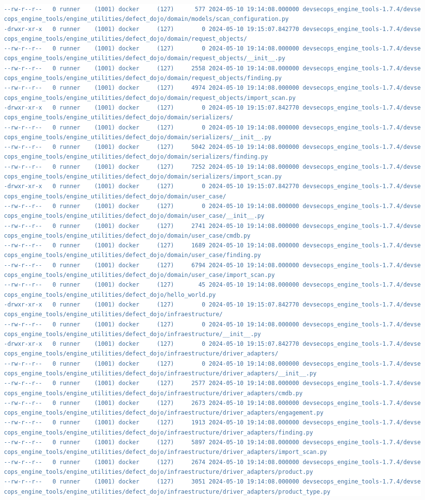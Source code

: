 ```diff
--rw-r--r--   0 runner    (1001) docker     (127)      577 2024-05-10 19:14:08.000000 devsecops_engine_tools-1.7.4/devsecops_engine_tools/engine_utilities/defect_dojo/domain/models/scan_configuration.py
-drwxr-xr-x   0 runner    (1001) docker     (127)        0 2024-05-10 19:15:07.842770 devsecops_engine_tools-1.7.4/devsecops_engine_tools/engine_utilities/defect_dojo/domain/request_objects/
--rw-r--r--   0 runner    (1001) docker     (127)        0 2024-05-10 19:14:08.000000 devsecops_engine_tools-1.7.4/devsecops_engine_tools/engine_utilities/defect_dojo/domain/request_objects/__init__.py
--rw-r--r--   0 runner    (1001) docker     (127)     2558 2024-05-10 19:14:08.000000 devsecops_engine_tools-1.7.4/devsecops_engine_tools/engine_utilities/defect_dojo/domain/request_objects/finding.py
--rw-r--r--   0 runner    (1001) docker     (127)     4974 2024-05-10 19:14:08.000000 devsecops_engine_tools-1.7.4/devsecops_engine_tools/engine_utilities/defect_dojo/domain/request_objects/import_scan.py
-drwxr-xr-x   0 runner    (1001) docker     (127)        0 2024-05-10 19:15:07.842770 devsecops_engine_tools-1.7.4/devsecops_engine_tools/engine_utilities/defect_dojo/domain/serializers/
--rw-r--r--   0 runner    (1001) docker     (127)        0 2024-05-10 19:14:08.000000 devsecops_engine_tools-1.7.4/devsecops_engine_tools/engine_utilities/defect_dojo/domain/serializers/__init__.py
--rw-r--r--   0 runner    (1001) docker     (127)     5042 2024-05-10 19:14:08.000000 devsecops_engine_tools-1.7.4/devsecops_engine_tools/engine_utilities/defect_dojo/domain/serializers/finding.py
--rw-r--r--   0 runner    (1001) docker     (127)     7252 2024-05-10 19:14:08.000000 devsecops_engine_tools-1.7.4/devsecops_engine_tools/engine_utilities/defect_dojo/domain/serializers/import_scan.py
-drwxr-xr-x   0 runner    (1001) docker     (127)        0 2024-05-10 19:15:07.842770 devsecops_engine_tools-1.7.4/devsecops_engine_tools/engine_utilities/defect_dojo/domain/user_case/
--rw-r--r--   0 runner    (1001) docker     (127)        0 2024-05-10 19:14:08.000000 devsecops_engine_tools-1.7.4/devsecops_engine_tools/engine_utilities/defect_dojo/domain/user_case/__init__.py
--rw-r--r--   0 runner    (1001) docker     (127)     2741 2024-05-10 19:14:08.000000 devsecops_engine_tools-1.7.4/devsecops_engine_tools/engine_utilities/defect_dojo/domain/user_case/cmdb.py
--rw-r--r--   0 runner    (1001) docker     (127)     1689 2024-05-10 19:14:08.000000 devsecops_engine_tools-1.7.4/devsecops_engine_tools/engine_utilities/defect_dojo/domain/user_case/finding.py
--rw-r--r--   0 runner    (1001) docker     (127)     6794 2024-05-10 19:14:08.000000 devsecops_engine_tools-1.7.4/devsecops_engine_tools/engine_utilities/defect_dojo/domain/user_case/import_scan.py
--rw-r--r--   0 runner    (1001) docker     (127)       45 2024-05-10 19:14:08.000000 devsecops_engine_tools-1.7.4/devsecops_engine_tools/engine_utilities/defect_dojo/hello_world.py
-drwxr-xr-x   0 runner    (1001) docker     (127)        0 2024-05-10 19:15:07.842770 devsecops_engine_tools-1.7.4/devsecops_engine_tools/engine_utilities/defect_dojo/infraestructure/
--rw-r--r--   0 runner    (1001) docker     (127)        0 2024-05-10 19:14:08.000000 devsecops_engine_tools-1.7.4/devsecops_engine_tools/engine_utilities/defect_dojo/infraestructure/__init__.py
-drwxr-xr-x   0 runner    (1001) docker     (127)        0 2024-05-10 19:15:07.842770 devsecops_engine_tools-1.7.4/devsecops_engine_tools/engine_utilities/defect_dojo/infraestructure/driver_adapters/
--rw-r--r--   0 runner    (1001) docker     (127)        0 2024-05-10 19:14:08.000000 devsecops_engine_tools-1.7.4/devsecops_engine_tools/engine_utilities/defect_dojo/infraestructure/driver_adapters/__init__.py
--rw-r--r--   0 runner    (1001) docker     (127)     2577 2024-05-10 19:14:08.000000 devsecops_engine_tools-1.7.4/devsecops_engine_tools/engine_utilities/defect_dojo/infraestructure/driver_adapters/cmdb.py
--rw-r--r--   0 runner    (1001) docker     (127)     2673 2024-05-10 19:14:08.000000 devsecops_engine_tools-1.7.4/devsecops_engine_tools/engine_utilities/defect_dojo/infraestructure/driver_adapters/engagement.py
--rw-r--r--   0 runner    (1001) docker     (127)     1913 2024-05-10 19:14:08.000000 devsecops_engine_tools-1.7.4/devsecops_engine_tools/engine_utilities/defect_dojo/infraestructure/driver_adapters/finding.py
--rw-r--r--   0 runner    (1001) docker     (127)     5897 2024-05-10 19:14:08.000000 devsecops_engine_tools-1.7.4/devsecops_engine_tools/engine_utilities/defect_dojo/infraestructure/driver_adapters/import_scan.py
--rw-r--r--   0 runner    (1001) docker     (127)     2674 2024-05-10 19:14:08.000000 devsecops_engine_tools-1.7.4/devsecops_engine_tools/engine_utilities/defect_dojo/infraestructure/driver_adapters/product.py
--rw-r--r--   0 runner    (1001) docker     (127)     3051 2024-05-10 19:14:08.000000 devsecops_engine_tools-1.7.4/devsecops_engine_tools/engine_utilities/defect_dojo/infraestructure/driver_adapters/product_type.py
```